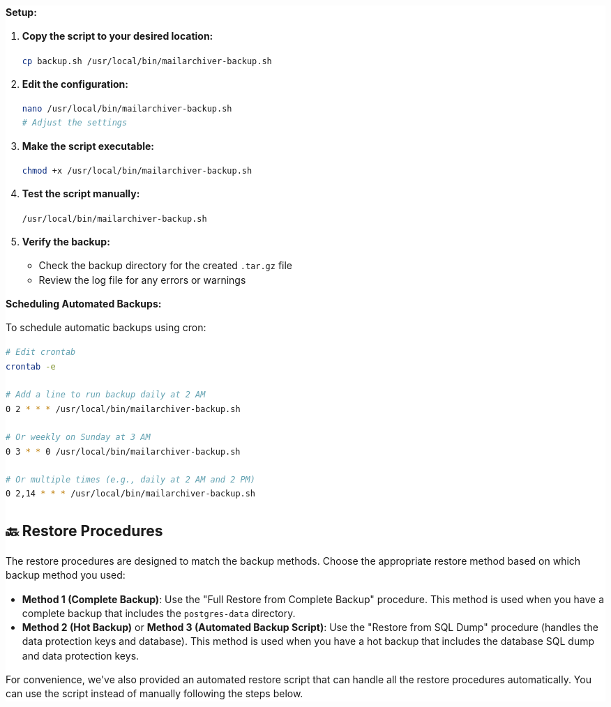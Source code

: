 **Setup:**

1. **Copy the script to your desired location:**
   ```bash
   cp backup.sh /usr/local/bin/mailarchiver-backup.sh
   ```

2. **Edit the configuration:**
   ```bash
   nano /usr/local/bin/mailarchiver-backup.sh
   # Adjust the settings
   ```

3. **Make the script executable:**
   ```bash
   chmod +x /usr/local/bin/mailarchiver-backup.sh
   ```

4. **Test the script manually:**
   ```bash
   /usr/local/bin/mailarchiver-backup.sh
   ```

5. **Verify the backup:**
   - Check the backup directory for the created `.tar.gz` file
   - Review the log file for any errors or warnings

**Scheduling Automated Backups:**

To schedule automatic backups using cron:

```bash
# Edit crontab
crontab -e

# Add a line to run backup daily at 2 AM
0 2 * * * /usr/local/bin/mailarchiver-backup.sh

# Or weekly on Sunday at 3 AM
0 3 * * 0 /usr/local/bin/mailarchiver-backup.sh

# Or multiple times (e.g., daily at 2 AM and 2 PM)
0 2,14 * * * /usr/local/bin/mailarchiver-backup.sh
```

## 🔙 Restore Procedures

The restore procedures are designed to match the backup methods. Choose the appropriate restore method based on which backup method you used:

- **Method 1 (Complete Backup)**: Use the "Full Restore from Complete Backup" procedure. This method is used when you have a complete backup that includes the `postgres-data` directory.
- **Method 2 (Hot Backup)** or **Method 3 (Automated Backup Script)**: Use the "Restore from SQL Dump" procedure (handles the data protection keys and database). This method is used when you have a hot backup that includes the database SQL dump and data protection keys.

For convenience, we've also provided an automated restore script that can handle all the restore procedures automatically. You can use the script instead of manually following the steps below.
